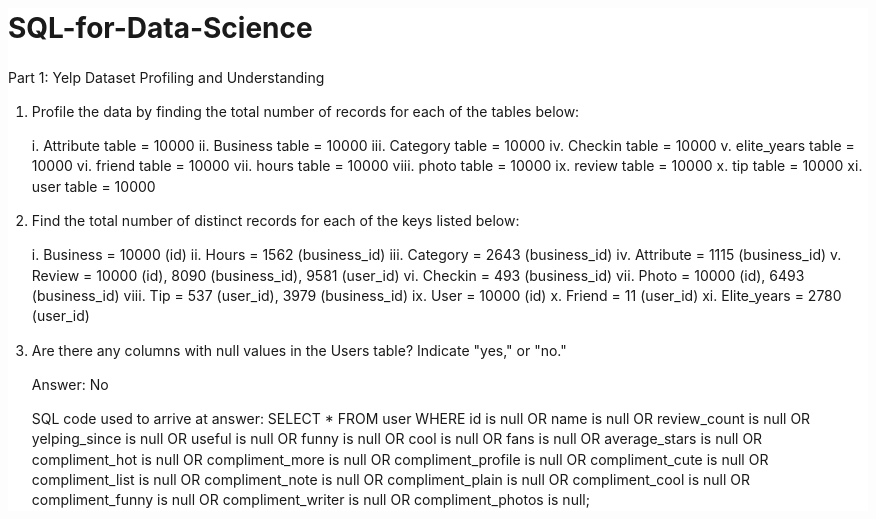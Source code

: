 # SQL-for-Data-Science
Part 1: Yelp Dataset Profiling and Understanding

1. Profile the data by finding the total number of records for each of the tables below:
	
	i. 	Attribute table =		10000
	ii. 	Business table =		10000
	iii. 	Category table =		10000
	iv. 	Checkin table =			10000
	v. 	elite_years table =		10000
	vi. 	friend table = 			10000
	vii. 	hours table =			10000
	viii. 	photo table = 			10000
	ix. 	review table = 			10000
	x. 	tip table = 			10000
	xi. 	user table =			10000
	


2. Find the total number of distinct records for each of the keys listed below:

	i.	Business =			10000 	(id)
	ii. 	Hours =				1562 	(business_id)
	iii. 	Category =			2643    (business_id)
	iv. 	Attribute =			1115	(business_id)
	v.	Review =			10000	(id),		8090 (business_id), 	9581 (user_id)
	vi. 	Checkin = 			493 	(business_id)
	vii. 	Photo =				10000	(id),		6493 (business_id)
	viii. 	Tip = 				537	(user_id),  	3979 (business_id)
	ix. 	User = 				10000	(id)
	x.	Friend = 			11	(user_id)
	xi. 	Elite_years =	    		2780	(user_id)
	


3. Are there any columns with null values in the Users table? Indicate "yes," or "no."

	Answer: No
	
	
	SQL code used to arrive at answer:
		SELECT *
		FROM  user
		WHERE 	id is null OR
			name is null OR
			review_count is null OR
			yelping_since is null OR
			useful is null OR
			funny is null OR
			cool is null OR
			fans is null OR
			average_stars is null OR
			compliment_hot is null OR
			compliment_more is null OR
			compliment_profile is null OR
			compliment_cute is null OR
			compliment_list is null OR
			compliment_note is null OR
			compliment_plain is null OR
			compliment_cool is null OR
			compliment_funny is null OR
			compliment_writer is null OR
			compliment_photos is null;
	